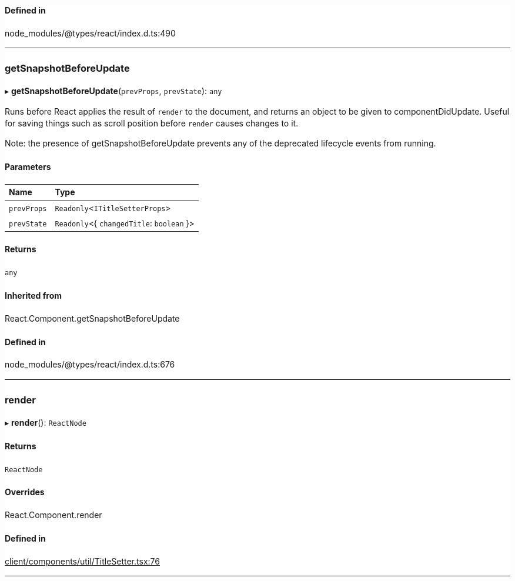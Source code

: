 #### Defined in

node_modules/@types/react/index.d.ts:490

___

### getSnapshotBeforeUpdate

▸ **getSnapshotBeforeUpdate**(`prevProps`, `prevState`): `any`

Runs before React applies the result of `render` to the document, and
returns an object to be given to componentDidUpdate. Useful for saving
things such as scroll position before `render` causes changes to it.

Note: the presence of getSnapshotBeforeUpdate prevents any of the deprecated
lifecycle events from running.

#### Parameters

| Name | Type |
| :------ | :------ |
| `prevProps` | `Readonly`\<`ITitleSetterProps`\> |
| `prevState` | `Readonly`\<\{ `changedTitle`: `boolean`  }\> |

#### Returns

`any`

#### Inherited from

React.Component.getSnapshotBeforeUpdate

#### Defined in

node_modules/@types/react/index.d.ts:676

___

### render

▸ **render**(): `ReactNode`

#### Returns

`ReactNode`

#### Overrides

React.Component.render

#### Defined in

[client/components/util/TitleSetter.tsx:76](https://github.com/onzag/itemize/blob/73e0c39e/client/components/util/TitleSetter.tsx#L76)

___
